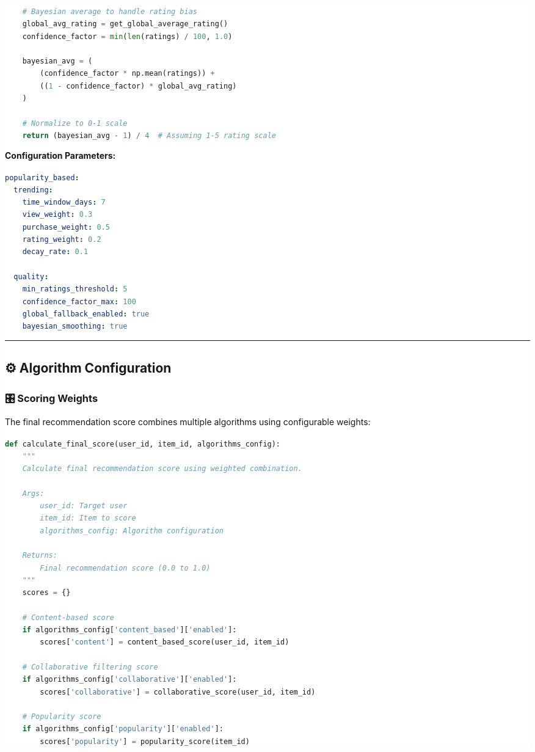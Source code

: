 ```python
    # Bayesian average to handle rating bias
    global_avg_rating = get_global_average_rating()
    confidence_factor = min(len(ratings) / 100, 1.0)
    
    bayesian_avg = (
        (confidence_factor * np.mean(ratings)) +
        ((1 - confidence_factor) * global_avg_rating)
    )
    
    # Normalize to 0-1 scale
    return (bayesian_avg - 1) / 4  # Assuming 1-5 rating scale
```

**Configuration Parameters:**
```yaml
popularity_based:
  trending:
    time_window_days: 7
    view_weight: 0.3
    purchase_weight: 0.5
    rating_weight: 0.2
    decay_rate: 0.1
  
  quality:
    min_ratings_threshold: 5
    confidence_factor_max: 100
    global_fallback_enabled: true
    bayesian_smoothing: true
```

---

## ⚙️ Algorithm Configuration

### 🎛️ **Scoring Weights**

The final recommendation score combines multiple algorithms using configurable weights:

```python
def calculate_final_score(user_id, item_id, algorithms_config):
    """
    Calculate final recommendation score using weighted combination.
    
    Args:
        user_id: Target user
        item_id: Item to score
        algorithms_config: Algorithm configuration
    
    Returns:
        Final recommendation score (0.0 to 1.0)
    """
    scores = {}
    
    # Content-based score
    if algorithms_config['content_based']['enabled']:
        scores['content'] = content_based_score(user_id, item_id)
    
    # Collaborative filtering score
    if algorithms_config['collaborative']['enabled']:
        scores['collaborative'] = collaborative_score(user_id, item_id)
    
    # Popularity score
    if algorithms_config['popularity']['enabled']:
        scores['popularity'] = popularity_score(item_id)
```